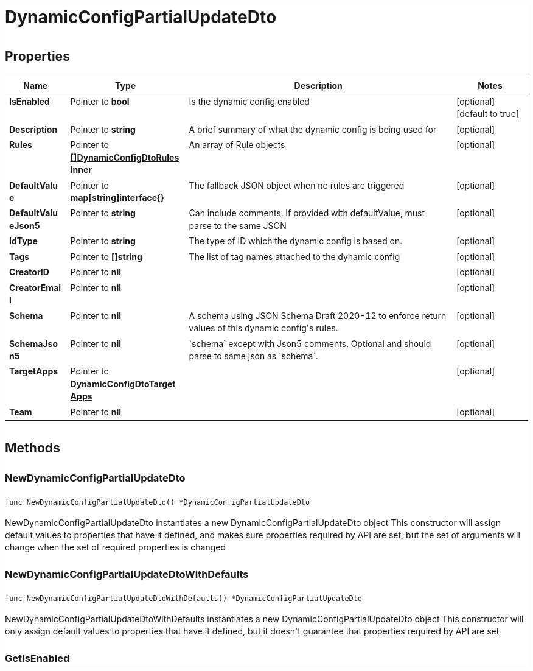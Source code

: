 # DynamicConfigPartialUpdateDto

## Properties

Name | Type | Description | Notes
------------ | ------------- | ------------- | -------------
**IsEnabled** | Pointer to **bool** | Is the dynamic config enabled | [optional] [default to true]
**Description** | Pointer to **string** | A brief summary of what the dynamic config is being used for | [optional] 
**Rules** | Pointer to [**[]DynamicConfigDtoRulesInner**](DynamicConfigDtoRulesInner.md) | An array of Rule objects | [optional] 
**DefaultValue** | Pointer to **map[string]interface{}** | The fallback JSON object when no rules are triggered | [optional] 
**DefaultValueJson5** | Pointer to **string** | Can include comments. If provided with defaultValue, must parse to the same JSON | [optional] 
**IdType** | Pointer to **string** | The type of ID which the dynamic config is based on. | [optional] 
**Tags** | Pointer to **[]string** | The list of tag names attached to the dynamic config | [optional] 
**CreatorID** | Pointer to [**nil**](nil.md) |  | [optional] 
**CreatorEmail** | Pointer to [**nil**](nil.md) |  | [optional] 
**Schema** | Pointer to [**nil**](nil.md) | A schema using JSON Schema Draft 2020-12 to enforce return values of this dynamic config&#39;s rules. | [optional] 
**SchemaJson5** | Pointer to [**nil**](nil.md) | &#x60;schema&#x60; except with Json5 comments. Optional and should parse to same json as &#x60;schema&#x60;. | [optional] 
**TargetApps** | Pointer to [**DynamicConfigDtoTargetApps**](DynamicConfigDtoTargetApps.md) |  | [optional] 
**Team** | Pointer to [**nil**](nil.md) |  | [optional] 

## Methods

### NewDynamicConfigPartialUpdateDto

`func NewDynamicConfigPartialUpdateDto() *DynamicConfigPartialUpdateDto`

NewDynamicConfigPartialUpdateDto instantiates a new DynamicConfigPartialUpdateDto object
This constructor will assign default values to properties that have it defined,
and makes sure properties required by API are set, but the set of arguments
will change when the set of required properties is changed

### NewDynamicConfigPartialUpdateDtoWithDefaults

`func NewDynamicConfigPartialUpdateDtoWithDefaults() *DynamicConfigPartialUpdateDto`

NewDynamicConfigPartialUpdateDtoWithDefaults instantiates a new DynamicConfigPartialUpdateDto object
This constructor will only assign default values to properties that have it defined,
but it doesn't guarantee that properties required by API are set

### GetIsEnabled
